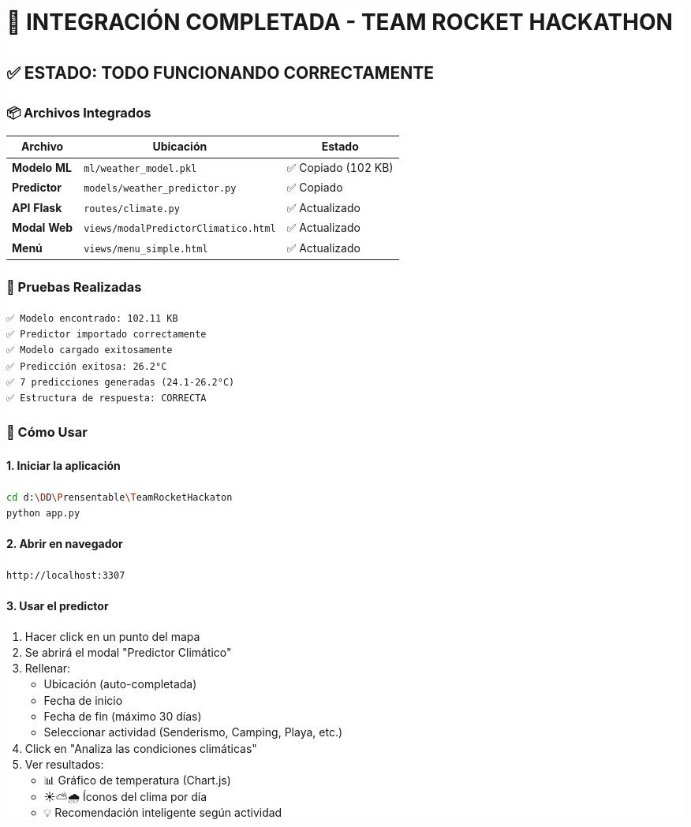 # 🎉 INTEGRACIÓN COMPLETADA - TEAM ROCKET HACKATHON

## ✅ ESTADO: TODO FUNCIONANDO CORRECTAMENTE

### 📦 Archivos Integrados

| Archivo | Ubicación | Estado |
|---------|-----------|--------|
| **Modelo ML** | `ml/weather_model.pkl` | ✅ Copiado (102 KB) |
| **Predictor** | `models/weather_predictor.py` | ✅ Copiado |
| **API Flask** | `routes/climate.py` | ✅ Actualizado |
| **Modal Web** | `views/modalPredictorClimatico.html` | ✅ Actualizado |
| **Menú** | `views/menu_simple.html` | ✅ Actualizado |

### 🧪 Pruebas Realizadas

```
✅ Modelo encontrado: 102.11 KB
✅ Predictor importado correctamente
✅ Modelo cargado exitosamente
✅ Predicción exitosa: 26.2°C
✅ 7 predicciones generadas (24.1-26.2°C)
✅ Estructura de respuesta: CORRECTA
```

### 🚀 Cómo Usar

#### 1. Iniciar la aplicación
```bash
cd d:\DD\Prensentable\TeamRocketHackaton
python app.py
```

#### 2. Abrir en navegador
```
http://localhost:3307
```

#### 3. Usar el predictor
1. Hacer click en un punto del mapa
2. Se abrirá el modal "Predictor Climático"
3. Rellenar:
   - Ubicación (auto-completada)
   - Fecha de inicio
   - Fecha de fin (máximo 30 días)
   - Seleccionar actividad (Senderismo, Camping, Playa, etc.)
4. Click en "Analiza las condiciones climáticas"
5. Ver resultados:
   - 📊 Gráfico de temperatura (Chart.js)
   - ☀️⛅🌧️ Íconos del clima por día
   - 💡 Recomendación inteligente según actividad
